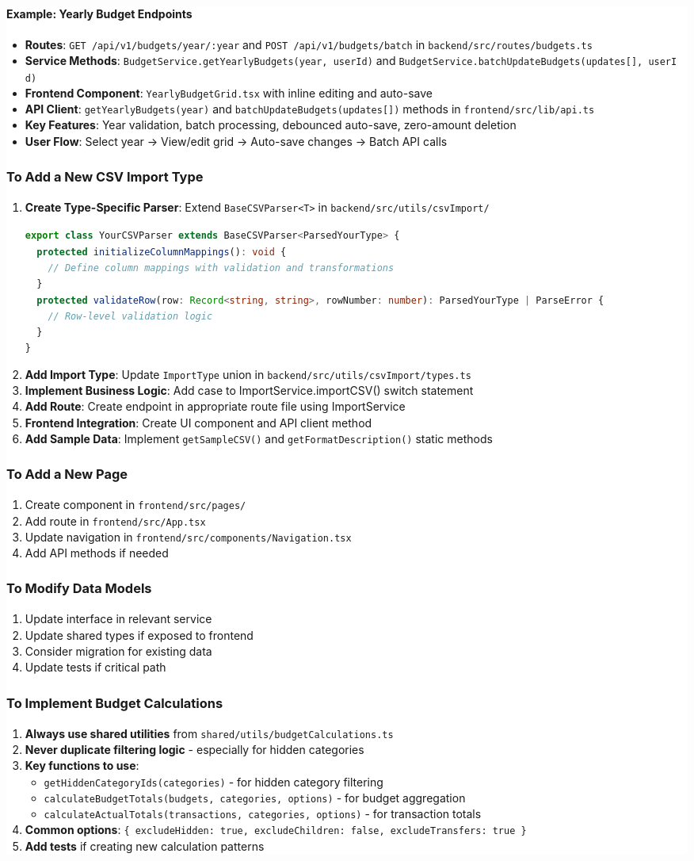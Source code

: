 #### Example: Yearly Budget Endpoints
- **Routes**: `GET /api/v1/budgets/year/:year` and `POST /api/v1/budgets/batch` in `backend/src/routes/budgets.ts`
- **Service Methods**: `BudgetService.getYearlyBudgets(year, userId)` and `BudgetService.batchUpdateBudgets(updates[], userId)`
- **Frontend Component**: `YearlyBudgetGrid.tsx` with inline editing and auto-save
- **API Client**: `getYearlyBudgets(year)` and `batchUpdateBudgets(updates[])` methods in `frontend/src/lib/api.ts`
- **Key Features**: Year validation, batch processing, debounced auto-save, zero-amount deletion
- **User Flow**: Select year → View/edit grid → Auto-save changes → Batch API calls

### To Add a New CSV Import Type
1. **Create Type-Specific Parser**: Extend `BaseCSVParser<T>` in `backend/src/utils/csvImport/`
   ```typescript
   export class YourCSVParser extends BaseCSVParser<ParsedYourType> {
     protected initializeColumnMappings(): void {
       // Define column mappings with validation and transformations
     }
     protected validateRow(row: Record<string, string>, rowNumber: number): ParsedYourType | ParseError {
       // Row-level validation logic
     }
   }
   ```
2. **Add Import Type**: Update `ImportType` union in `backend/src/utils/csvImport/types.ts`
3. **Implement Business Logic**: Add case to ImportService.importCSV() switch statement
4. **Add Route**: Create endpoint in appropriate route file using ImportService
5. **Frontend Integration**: Create UI component and API client method
6. **Add Sample Data**: Implement `getSampleCSV()` and `getFormatDescription()` static methods



### To Add a New Page
1. Create component in `frontend/src/pages/`
2. Add route in `frontend/src/App.tsx`
3. Update navigation in `frontend/src/components/Navigation.tsx`
4. Add API methods if needed

### To Modify Data Models
1. Update interface in relevant service
2. Update shared types if exposed to frontend
3. Consider migration for existing data
4. Update tests if critical path

### To Implement Budget Calculations
1. **Always use shared utilities** from `shared/utils/budgetCalculations.ts`
2. **Never duplicate filtering logic** - especially for hidden categories
3. **Key functions to use**:
   - `getHiddenCategoryIds(categories)` - for hidden category filtering
   - `calculateBudgetTotals(budgets, categories, options)` - for budget aggregation
   - `calculateActualTotals(transactions, categories, options)` - for transaction totals
4. **Common options**: `{ excludeHidden: true, excludeChildren: false, excludeTransfers: true }`
5. **Add tests** if creating new calculation patterns
